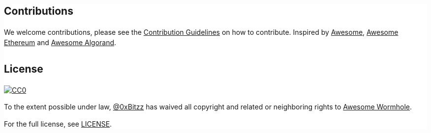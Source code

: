 ## Contributions

We welcome contributions, please see the [Contribution Guidelines](https://github.com/0xBitzz/awesome-wormhole/blob/main/CONTRIBUTING.md) on how to contribute.
Inspired by [Awesome](https://github.com/sindresorhus/awesome), [Awesome Ethereum](https://github.com/ttumiel/Awesome-Ethereum) and [Awesome Algorand](https://github.com/aorumbayev/awesome-algorand).

## License

[![CC0](http://mirrors.creativecommons.org/presskit/buttons/88x31/svg/cc-zero.svg)](http://creativecommons.org/publicdomain/zero/1.0)

To the extent possible under law, [@0xBitzz](https://github.com/0xBitzz/) has waived all copyright and related or neighboring rights to [Awesome Wormhole](https://github.com/0xBitzz/awesome-wormhole/).

For the full license, see [LICENSE](https://github.com/0xBitzz/awesome-wormhole/blob/main/LICENSE).
